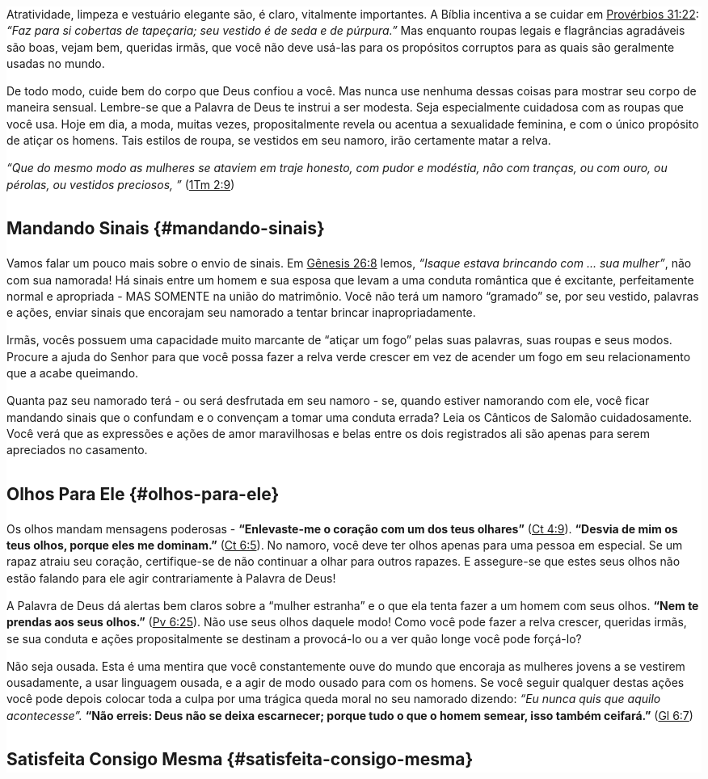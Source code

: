 Atratividade, limpeza e vestuário elegante são, é claro, vitalmente importantes. A Bíblia incentiva a se cuidar em [Provérbios 31:22](http://mysword.info/b?r=Pro_31:22): _“Faz para si cobertas de tapeçaria; seu vestido é de seda e de púrpura.”_ Mas enquanto roupas legais e flagrâncias agradáveis são boas, vejam bem, queridas irmãs, que você não deve usá-las para os propósitos corruptos para as quais são geralmente usadas no mundo.

De todo modo, cuide bem do corpo que Deus confiou a você. Mas nunca use nenhuma dessas coisas para mostrar seu corpo de maneira sensual. Lembre-se que a Palavra de Deus te instrui a ser modesta. Seja especialmente cuidadosa com as roupas que você usa. Hoje em dia, a moda, muitas vezes, propositalmente revela ou acentua a sexualidade feminina, e com o único propósito de atiçar os homens. Tais estilos de roupa, se vestidos em seu namoro, irão certamente matar a relva.

_“Que do mesmo modo as mulheres se ataviem em traje honesto, com pudor e modéstia, não com tranças, ou com ouro, ou pérolas, ou vestidos preciosos, ”_ ([1Tm 2:9](http://mysword.info/b?r=1Ti_2:9))

## Mandando Sinais {#mandando-sinais}

Vamos falar um pouco mais sobre o envio de sinais. Em [Gênesis 26:8](http://mysword.info/b?r=Gen_26:8) lemos, _“Isaque estava brincando com ... sua mulher”_, não com sua namorada! Há sinais entre um homem e sua esposa que levam a uma conduta romântica que é excitante, perfeitamente normal e apropriada - MAS SOMENTE na união do matrimônio. Você não terá um namoro “gramado” se, por seu vestido, palavras e ações, enviar sinais que encorajam seu namorado a tentar brincar inapropriadamente.

Irmãs, vocês possuem uma capacidade muito marcante de “atiçar um fogo” pelas suas palavras, suas roupas e seus modos. Procure a ajuda do Senhor para que você possa fazer a relva verde crescer em vez de acender um fogo em seu relacionamento que a acabe queimando.

Quanta paz seu namorado terá - ou será desfrutada em seu namoro - se, quando estiver namorando com ele, você ficar mandando sinais que o confundam e o convençam a tomar uma conduta errada? Leia os Cânticos de Salomão cuidadosamente. Você verá que as expressões e ações de amor maravilhosas e belas entre os dois registrados ali são apenas para serem apreciados no casamento.

## Olhos Para Ele {#olhos-para-ele}

Os olhos mandam mensagens poderosas - **“Enlevaste-me o coração com um dos teus olhares”** ([Ct 4:9](http://mysword.info/b?r=son_4:9)). **“Desvia de mim os teus olhos, porque eles me dominam.”** ([Ct 6:5](http://mysword.info/b?r=son_6:5)). No namoro, você deve ter olhos apenas para uma pessoa em especial. Se um rapaz atraiu seu coração, certifique-se de não continuar a olhar para outros rapazes. E assegure-se que estes seus olhos não estão falando para ele agir contrariamente à Palavra de Deus!

A Palavra de Deus dá alertas bem claros sobre a “mulher estranha” e o que ela tenta fazer a um homem com seus olhos. **“Nem te prendas aos seus olhos.”** ([Pv 6:25](http://mysword.info/b?r=Pro_6:25)). Não use seus olhos daquele modo! Como você pode fazer a relva crescer, queridas irmãs, se sua conduta e ações propositalmente se destinam a provocá-lo ou a ver quão longe você pode forçá-lo?

Não seja ousada. Esta é uma mentira que você constantemente ouve do mundo que encoraja as mulheres jovens a se vestirem ousadamente, a usar linguagem ousada, e a agir de modo ousado para com os homens. Se você seguir qualquer destas ações você pode depois colocar toda a culpa por uma trágica queda moral no seu namorado dizendo: _“Eu nunca quis que aquilo acontecesse”._ **“Não erreis: Deus não se deixa escarnecer; porque tudo o que o homem semear, isso também ceifará.”** ([Gl 6:7](http://mysword.info/b?r=Gal_6:7))

## Satisfeita Consigo Mesma {#satisfeita-consigo-mesma}

